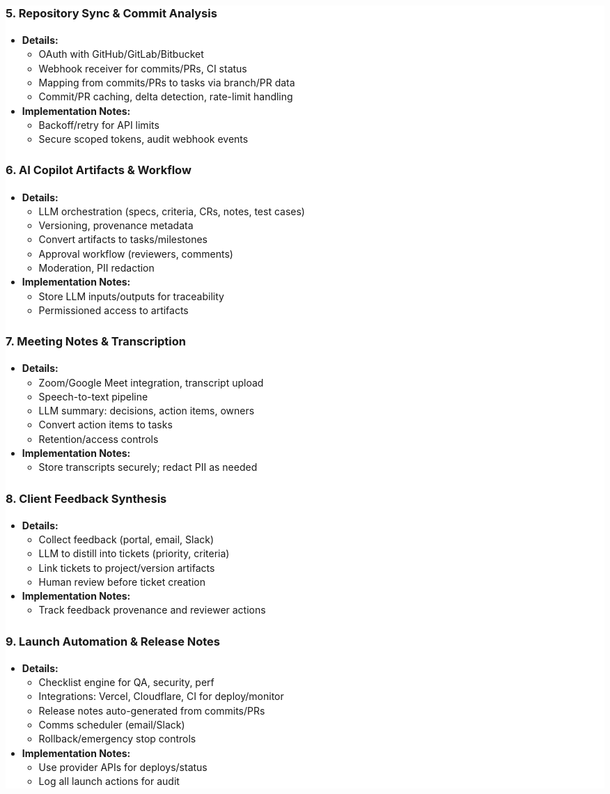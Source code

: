### 5. Repository Sync & Commit Analysis
- **Details:**
  - OAuth with GitHub/GitLab/Bitbucket
  - Webhook receiver for commits/PRs, CI status
  - Mapping from commits/PRs to tasks via branch/PR data
  - Commit/PR caching, delta detection, rate-limit handling
- **Implementation Notes:**
  - Backoff/retry for API limits
  - Secure scoped tokens, audit webhook events

### 6. AI Copilot Artifacts & Workflow
- **Details:**
  - LLM orchestration (specs, criteria, CRs, notes, test cases)
  - Versioning, provenance metadata
  - Convert artifacts to tasks/milestones
  - Approval workflow (reviewers, comments)
  - Moderation, PII redaction
- **Implementation Notes:**
  - Store LLM inputs/outputs for traceability
  - Permissioned access to artifacts

### 7. Meeting Notes & Transcription
- **Details:**
  - Zoom/Google Meet integration, transcript upload
  - Speech-to-text pipeline
  - LLM summary: decisions, action items, owners
  - Convert action items to tasks
  - Retention/access controls
- **Implementation Notes:**
  - Store transcripts securely; redact PII as needed

### 8. Client Feedback Synthesis
- **Details:**
  - Collect feedback (portal, email, Slack)
  - LLM to distill into tickets (priority, criteria)
  - Link tickets to project/version artifacts
  - Human review before ticket creation
- **Implementation Notes:**
  - Track feedback provenance and reviewer actions

### 9. Launch Automation & Release Notes
- **Details:**
  - Checklist engine for QA, security, perf
  - Integrations: Vercel, Cloudflare, CI for deploy/monitor
  - Release notes auto-generated from commits/PRs
  - Comms scheduler (email/Slack)
  - Rollback/emergency stop controls
- **Implementation Notes:**
  - Use provider APIs for deploys/status
  - Log all launch actions for audit
